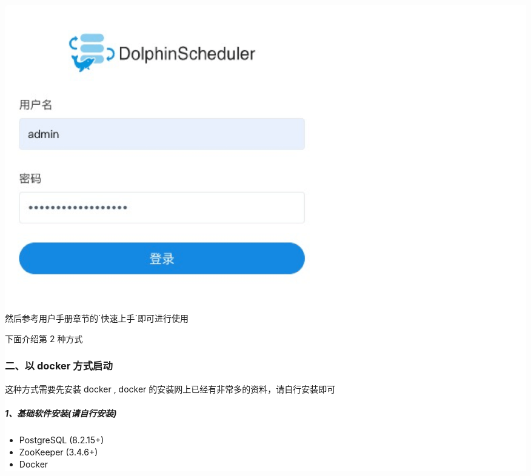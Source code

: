    <img src="/img/login.png" width="60%" />
 </p>
然后参考用户手册章节的`快速上手`即可进行使用


下面介绍第 2 种方式
### 二、以 docker 方式启动
这种方式需要先安装 docker , docker 的安装网上已经有非常多的资料，请自行安装即可
##### 1、基础软件安装(请自行安装)
 * PostgreSQL (8.2.15+)
 * ZooKeeper (3.4.6+)
 * Docker
 